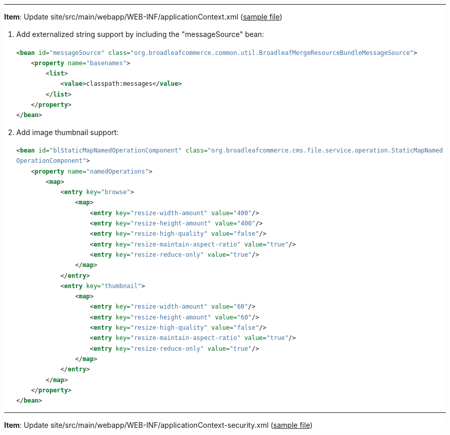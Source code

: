 -------------

**Item**: Update site/src/main/webapp/WEB-INF/applicationContext.xml ([sample file](https://github.com/BroadleafCommerce/DemoSite/blob/broadleaf-3.0.0-GA/site/src/main/webapp/WEB-INF/applicationContext.xml))

1. Add externalized string support by including the "messageSource" bean:

    ```xml
    <bean id="messageSource" class="org.broadleafcommerce.common.util.BroadleafMergeResourceBundleMessageSource">
        <property name="basenames">
            <list>
                <value>classpath:messages</value>
            </list>
        </property>
    </bean>
    ```

2. Add image thumbnail support:

    ```xml
    <bean id="blStaticMapNamedOperationComponent" class="org.broadleafcommerce.cms.file.service.operation.StaticMapNamedOperationComponent">
        <property name="namedOperations">
            <map>
                <entry key="browse">
                    <map>
                        <entry key="resize-width-amount" value="400"/>
                        <entry key="resize-height-amount" value="400"/>
                        <entry key="resize-high-quality" value="false"/>
                        <entry key="resize-maintain-aspect-ratio" value="true"/>
                        <entry key="resize-reduce-only" value="true"/>
                    </map>
                </entry>
                <entry key="thumbnail">
                    <map>
                        <entry key="resize-width-amount" value="60"/>
                        <entry key="resize-height-amount" value="60"/>
                        <entry key="resize-high-quality" value="false"/>
                        <entry key="resize-maintain-aspect-ratio" value="true"/>
                        <entry key="resize-reduce-only" value="true"/>
                    </map>
                </entry>
            </map>
        </property>
    </bean>
    ```

-------------

**Item**: Update site/src/main/webapp/WEB-INF/applicationContext-security.xml ([sample file](https://github.com/BroadleafCommerce/DemoSite/blob/broadleaf-3.0.0-GA/site/src/main/webapp/WEB-INF/applicationContext-security.xml))
